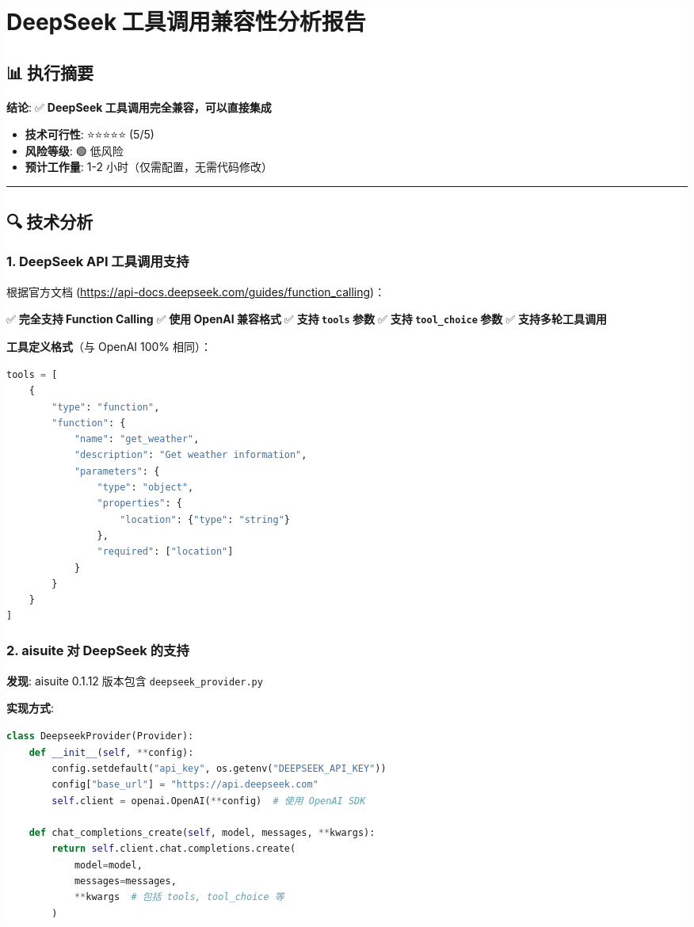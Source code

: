 # DeepSeek 工具调用兼容性分析报告

## 📊 执行摘要

**结论**: ✅ **DeepSeek 工具调用完全兼容，可以直接集成**

- **技术可行性**: ⭐⭐⭐⭐⭐ (5/5)
- **风险等级**: 🟢 低风险
- **预计工作量**: 1-2 小时（仅需配置，无需代码修改）

---

## 🔍 技术分析

### 1. DeepSeek API 工具调用支持

根据官方文档 (https://api-docs.deepseek.com/guides/function_calling)：

✅ **完全支持 Function Calling**
✅ **使用 OpenAI 兼容格式**
✅ **支持 `tools` 参数**
✅ **支持 `tool_choice` 参数**
✅ **支持多轮工具调用**

**工具定义格式**（与 OpenAI 100% 相同）：
```python
tools = [
    {
        "type": "function",
        "function": {
            "name": "get_weather",
            "description": "Get weather information",
            "parameters": {
                "type": "object",
                "properties": {
                    "location": {"type": "string"}
                },
                "required": ["location"]
            }
        }
    }
]
```

### 2. aisuite 对 DeepSeek 的支持

**发现**: aisuite 0.1.12 版本包含 `deepseek_provider.py`

**实现方式**:
```python
class DeepseekProvider(Provider):
    def __init__(self, **config):
        config.setdefault("api_key", os.getenv("DEEPSEEK_API_KEY"))
        config["base_url"] = "https://api.deepseek.com"
        self.client = openai.OpenAI(**config)  # 使用 OpenAI SDK
    
    def chat_completions_create(self, model, messages, **kwargs):
        return self.client.chat.completions.create(
            model=model,
            messages=messages,
            **kwargs  # 包括 tools, tool_choice 等
        )
```
